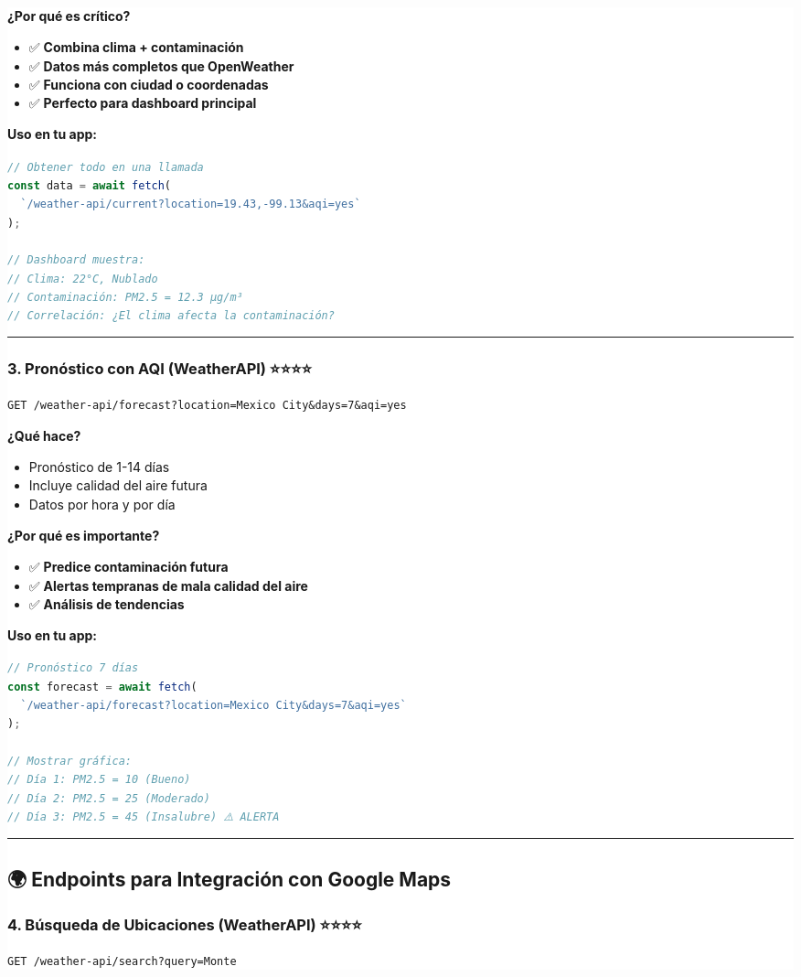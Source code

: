 **¿Por qué es crítico?**
- ✅ **Combina clima + contaminación**
- ✅ **Datos más completos que OpenWeather**
- ✅ **Funciona con ciudad o coordenadas**
- ✅ **Perfecto para dashboard principal**

**Uso en tu app:**
```javascript
// Obtener todo en una llamada
const data = await fetch(
  `/weather-api/current?location=19.43,-99.13&aqi=yes`
);

// Dashboard muestra:
// Clima: 22°C, Nublado
// Contaminación: PM2.5 = 12.3 μg/m³
// Correlación: ¿El clima afecta la contaminación?
```

---

### 3. **Pronóstico con AQI (WeatherAPI)** ⭐⭐⭐⭐
```http
GET /weather-api/forecast?location=Mexico City&days=7&aqi=yes
```

**¿Qué hace?**
- Pronóstico de 1-14 días
- Incluye calidad del aire futura
- Datos por hora y por día

**¿Por qué es importante?**
- ✅ **Predice contaminación futura**
- ✅ **Alertas tempranas de mala calidad del aire**
- ✅ **Análisis de tendencias**

**Uso en tu app:**
```javascript
// Pronóstico 7 días
const forecast = await fetch(
  `/weather-api/forecast?location=Mexico City&days=7&aqi=yes`
);

// Mostrar gráfica:
// Día 1: PM2.5 = 10 (Bueno)
// Día 2: PM2.5 = 25 (Moderado)
// Día 3: PM2.5 = 45 (Insalubre) ⚠️ ALERTA
```

---

## 🌍 **Endpoints para Integración con Google Maps**

### 4. **Búsqueda de Ubicaciones (WeatherAPI)** ⭐⭐⭐⭐
```http
GET /weather-api/search?query=Monte
```
